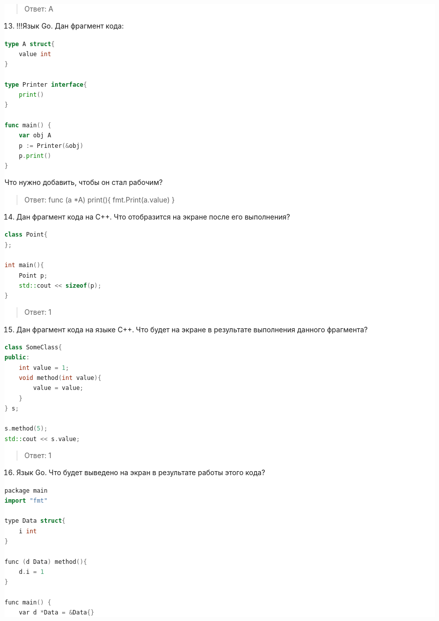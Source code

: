 ```cpp
```
> Ответ: А

13) !!!Язык Go. Дан фрагмент кода:
```go
type A struct{
    value int
}

type Printer interface{
    print()
}

func main() {
    var obj A
    p := Printer(&obj)
    p.print()
}
```
Что нужно добавить, чтобы он стал рабочим?
>  Ответ: func (a *A) print(){
    fmt.Print(a.value)
}

14) Дан фрагмент кода на С++. Что отобразится на экране после его выполнения?
```cpp
class Point{ 
};
 
int main(){
    Point p;
    std::cout << sizeof(p);
}
```
> Ответ: 1

15) Дан фрагмент кода на языке С++. Что будет на экране в результате выполнения данного фрагмента?
```cpp
class SomeClass{
public:
    int value = 1;
    void method(int value){
        value = value;
    }
} s;

s.method(5);
std::cout << s.value;
```
> Ответ: 1

16) Язык Go. Что будет выведено на экран в результате работы этого кода?
```cpp
package main
import "fmt"

type Data struct{
    i int
}

func (d Data) method(){
    d.i = 1
}

func main() {
    var d *Data = &Data{}
```